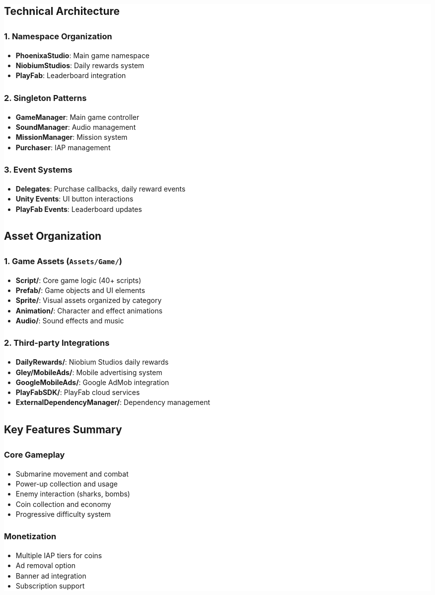 ## Technical Architecture

### 1. Namespace Organization
- **PhoenixaStudio**: Main game namespace
- **NiobiumStudios**: Daily rewards system
- **PlayFab**: Leaderboard integration

### 2. Singleton Patterns
- **GameManager**: Main game controller
- **SoundManager**: Audio management
- **MissionManager**: Mission system
- **Purchaser**: IAP management

### 3. Event Systems
- **Delegates**: Purchase callbacks, daily reward events
- **Unity Events**: UI button interactions
- **PlayFab Events**: Leaderboard updates

## Asset Organization

### 1. Game Assets (`Assets/Game/`)
- **Script/**: Core game logic (40+ scripts)
- **Prefab/**: Game objects and UI elements
- **Sprite/**: Visual assets organized by category
- **Animation/**: Character and effect animations
- **Audio/**: Sound effects and music

### 2. Third-party Integrations
- **DailyRewards/**: Niobium Studios daily rewards
- **Gley/MobileAds/**: Mobile advertising system
- **GoogleMobileAds/**: Google AdMob integration
- **PlayFabSDK/**: PlayFab cloud services
- **ExternalDependencyManager/**: Dependency management

## Key Features Summary

### Core Gameplay
- Submarine movement and combat
- Power-up collection and usage
- Enemy interaction (sharks, bombs)
- Coin collection and economy
- Progressive difficulty system

### Monetization
- Multiple IAP tiers for coins
- Ad removal option
- Banner ad integration
- Subscription support
